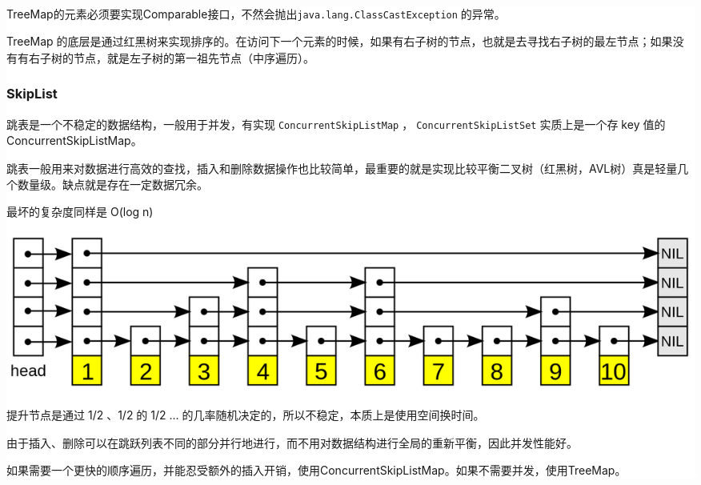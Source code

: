 TreeMap的元素必须要实现Comparable接口，不然会抛出`java.lang.ClassCastException` 的异常。

TreeMap 的底层是通过红黑树来实现排序的。在访问下一个元素的时候，如果有右子树的节点，也就是去寻找右子树的最左节点；如果没有有右子树的节点，就是左子树的第一祖先节点（中序遍历）。

### SkipList

跳表是一个不稳定的数据结构，一般用于并发，有实现 `ConcurrentSkipListMap` ， `ConcurrentSkipListSet` 实质上是一个存 key 值的 ConcurrentSkipListMap。

跳表一般用来对数据进行高效的查找，插入和删除数据操作也比较简单，最重要的就是实现比较平衡二叉树（红黑树，AVL树）真是轻量几个数量级。缺点就是存在一定数据冗余。

最坏的复杂度同样是 O(log n) 

![](../img/chapter1005.png)

提升节点是通过 1/2 、1/2 的 1/2 ... 的几率随机决定的，所以不稳定，本质上是使用空间换时间。

由于插入、删除可以在跳跃列表不同的部分并行地进行，而不用对数据结构进行全局的重新平衡，因此并发性能好。

如果需要一个更快的顺序遍历，并能忍受额外的插入开销，使用ConcurrentSkipListMap。如果不需要并发，使用TreeMap。

